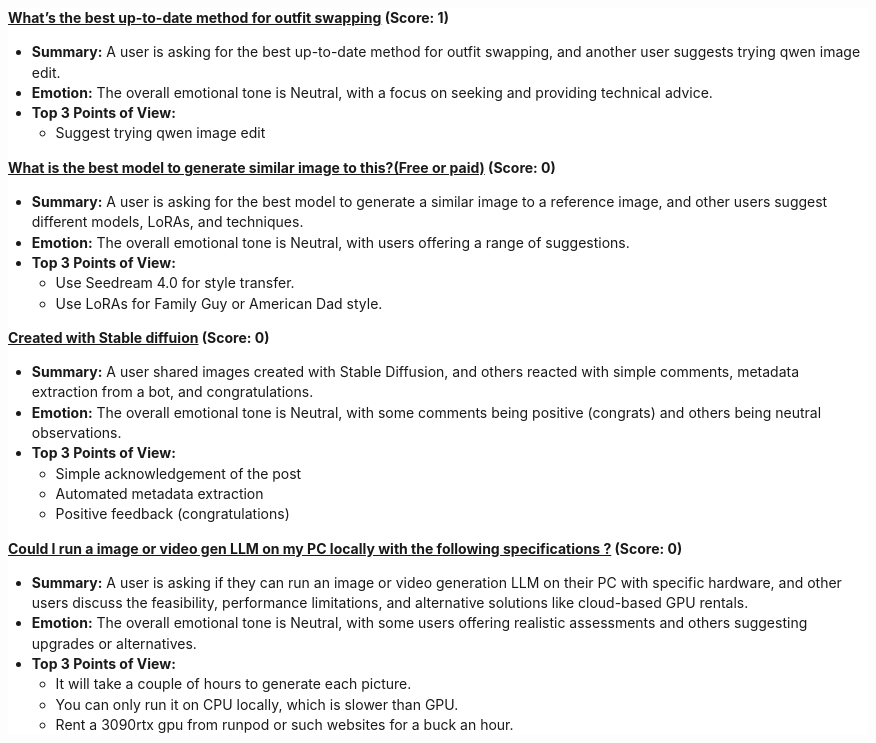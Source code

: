 **[What’s the best up-to-date method for outfit swapping](https://www.reddit.com/r/StableDiffusion/comments/1o3vjqi/whats_the_best_uptodate_method_for_outfit_swapping/) (Score: 1)**
*   **Summary:** A user is asking for the best up-to-date method for outfit swapping, and another user suggests trying qwen image edit.
*   **Emotion:** The overall emotional tone is Neutral, with a focus on seeking and providing technical advice.
*   **Top 3 Points of View:**
    * Suggest trying qwen image edit

**[What is the best model to generate similar image to this?(Free or paid)](https://i.redd.it/sbq4ssabgiuf1.jpeg) (Score: 0)**
*   **Summary:** A user is asking for the best model to generate a similar image to a reference image, and other users suggest different models, LoRAs, and techniques.
*   **Emotion:** The overall emotional tone is Neutral, with users offering a range of suggestions.
*   **Top 3 Points of View:**
    *   Use Seedream 4.0 for style transfer.
    *   Use LoRAs for Family Guy or American Dad style.

**[Created with Stable diffuion](https://www.reddit.com/gallery/1o3xrhp) (Score: 0)**
*   **Summary:** A user shared images created with Stable Diffusion, and others reacted with simple comments, metadata extraction from a bot, and congratulations.
*   **Emotion:** The overall emotional tone is Neutral, with some comments being positive (congrats) and others being neutral observations.
*   **Top 3 Points of View:**
    *   Simple acknowledgement of the post
    *   Automated metadata extraction
    *   Positive feedback (congratulations)

**[Could I run a image or video gen LLM on my PC locally with the following specifications ?](https://www.reddit.com/r/StableDiffusion/comments/1o3zq8q/could_i_run_a_image_or_video_gen_llm_on_my_pc/) (Score: 0)**
*   **Summary:** A user is asking if they can run an image or video generation LLM on their PC with specific hardware, and other users discuss the feasibility, performance limitations, and alternative solutions like cloud-based GPU rentals.
*   **Emotion:** The overall emotional tone is Neutral, with some users offering realistic assessments and others suggesting upgrades or alternatives.
*   **Top 3 Points of View:**
    *   It will take a couple of hours to generate each picture.
    *   You can only run it on CPU locally, which is slower than GPU.
    *   Rent a 3090rtx gpu from runpod or such websites for a buck an hour.
